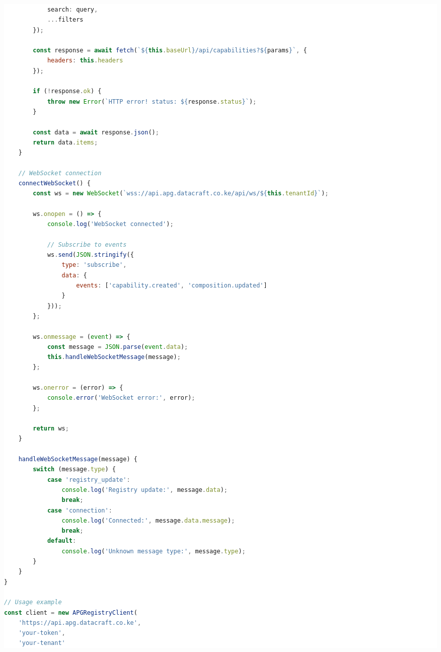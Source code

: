 ```javascript
            search: query,
            ...filters
        });
        
        const response = await fetch(`${this.baseUrl}/api/capabilities?${params}`, {
            headers: this.headers
        });
        
        if (!response.ok) {
            throw new Error(`HTTP error! status: ${response.status}`);
        }
        
        const data = await response.json();
        return data.items;
    }
    
    // WebSocket connection
    connectWebSocket() {
        const ws = new WebSocket(`wss://api.apg.datacraft.co.ke/api/ws/${this.tenantId}`);
        
        ws.onopen = () => {
            console.log('WebSocket connected');
            
            // Subscribe to events
            ws.send(JSON.stringify({
                type: 'subscribe',
                data: {
                    events: ['capability.created', 'composition.updated']
                }
            }));
        };
        
        ws.onmessage = (event) => {
            const message = JSON.parse(event.data);
            this.handleWebSocketMessage(message);
        };
        
        ws.onerror = (error) => {
            console.error('WebSocket error:', error);
        };
        
        return ws;
    }
    
    handleWebSocketMessage(message) {
        switch (message.type) {
            case 'registry_update':
                console.log('Registry update:', message.data);
                break;
            case 'connection':
                console.log('Connected:', message.data.message);
                break;
            default:
                console.log('Unknown message type:', message.type);
        }
    }
}

// Usage example
const client = new APGRegistryClient(
    'https://api.apg.datacraft.co.ke',
    'your-token',
    'your-tenant'
```